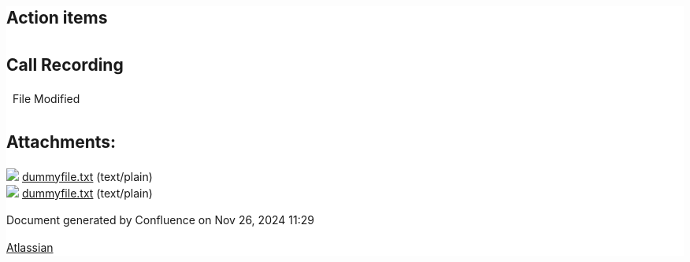 ## Action items

## Call Recording

  File Modified

## Attachments:

![](images/icons/bullet_blue.gif) [dummyfile.txt](attachments/18490082/18514624.txt) (text/plain)  
![](images/icons/bullet_blue.gif) [dummyfile.txt](attachments/18490082/18514623.txt) (text/plain)

Document generated by Confluence on Nov 26, 2024 11:29

[Atlassian](http://www.atlassian.com/)
